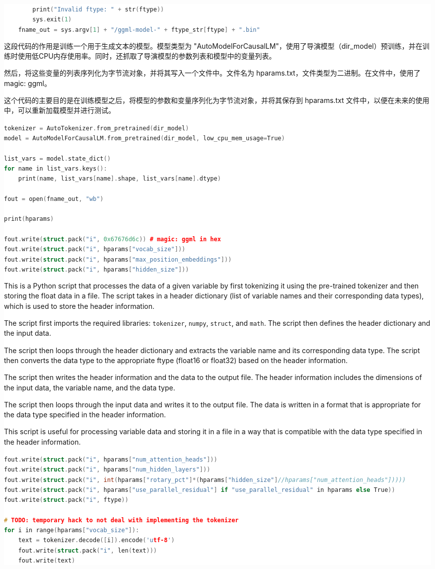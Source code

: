 ```cpp
        print("Invalid ftype: " + str(ftype))
        sys.exit(1)
    fname_out = sys.argv[1] + "/ggml-model-" + ftype_str[ftype] + ".bin"


```

这段代码的作用是训练一个用于生成文本的模型。模型类型为 "AutoModelForCausalLM"，使用了导演模型（dir_model）预训练，并在训练时使用低CPU内存使用率。同时，还抓取了导演模型的参数列表和模型中的变量列表。

然后，将这些变量的列表序列化为字节流对象，并将其写入一个文件中。文件名为 hparams.txt，文件类型为二进制。在文件中，使用了 magic: ggml。

这个代码的主要目的是在训练模型之后，将模型的参数和变量序列化为字节流对象，并将其保存到 hparams.txt 文件中，以便在未来的使用中，可以重新加载模型并进行测试。


```cpp
tokenizer = AutoTokenizer.from_pretrained(dir_model)
model = AutoModelForCausalLM.from_pretrained(dir_model, low_cpu_mem_usage=True)

list_vars = model.state_dict()
for name in list_vars.keys():
    print(name, list_vars[name].shape, list_vars[name].dtype)

fout = open(fname_out, "wb")

print(hparams)

fout.write(struct.pack("i", 0x67676d6c)) # magic: ggml in hex
fout.write(struct.pack("i", hparams["vocab_size"]))
fout.write(struct.pack("i", hparams["max_position_embeddings"]))
fout.write(struct.pack("i", hparams["hidden_size"]))
```

This is a Python script that processes the data of a given variable by first tokenizing it using the pre-trained tokenizer and then storing the float data in a file. The script takes in a header dictionary (list of variable names and their corresponding data types), which is used to store the header information.

The script first imports the required libraries: `tokenizer`, `numpy`, `struct`, and `math`. The script then defines the header dictionary and the input data.

The script then loops through the header dictionary and extracts the variable name and its corresponding data type. The script then converts the data type to the appropriate ftype (float16 or float32) based on the header information.

The script then writes the header information and the data to the output file. The header information includes the dimensions of the input data, the variable name, and the data type.

The script then loops through the input data and writes it to the output file. The data is written in a format that is appropriate for the data type specified in the header information.

This script is useful for processing variable data and storing it in a file in a way that is compatible with the data type specified in the header information.


```cpp
fout.write(struct.pack("i", hparams["num_attention_heads"]))
fout.write(struct.pack("i", hparams["num_hidden_layers"]))
fout.write(struct.pack("i", int(hparams["rotary_pct"]*(hparams["hidden_size"]//hparams["num_attention_heads"]))))
fout.write(struct.pack("i", hparams["use_parallel_residual"] if "use_parallel_residual" in hparams else True))
fout.write(struct.pack("i", ftype))

# TODO: temporary hack to not deal with implementing the tokenizer
for i in range(hparams["vocab_size"]):
    text = tokenizer.decode([i]).encode('utf-8')
    fout.write(struct.pack("i", len(text)))
    fout.write(text)
```